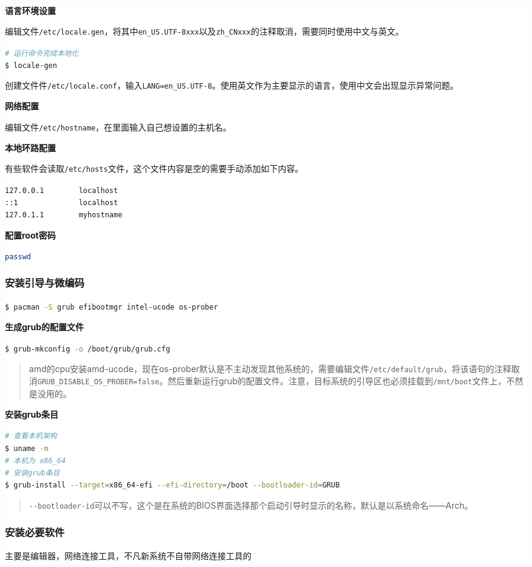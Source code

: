 **语言环境设置**

编辑文件`/etc/locale.gen`，将其中`en_US.UTF-8xxx`以及`zh_CNxxx`的注释取消，需要同时使用中文与英文。

```bash
# 运行命令完成本地化
$ locale-gen
```

创建文件件`/etc/locale.conf`，输入`LANG=en_US.UTF-8`。使用英文作为主要显示的语言，使用中文会出现显示异常问题。

**网络配置**

编辑文件`/etc/hostname`，在里面输入自己想设置的主机名。

**本地环路配置**

有些软件会读取`/etc/hosts`文件，这个文件内容是空的需要手动添加如下内容。

```shell
127.0.0.1        localhost
::1              localhost
127.0.1.1        myhostname
```

**配置root密码**

```bash
passwd
```

### 安装引导与微编码

```bash
$ pacman -S grub efibootmgr intel-ucode os-prober
```

**生成grub的配置文件**

```bash
$ grub-mkconfig -o /boot/grub/grub.cfg
```

> amd的cpu安装amd-ucode，现在os-prober默认是不主动发现其他系统的，需要编辑文件`/etc/default/grub`，将该语句的注释取消`GRUB_DISABLE_OS_PROBER=false`。然后重新运行grub的配置文件。注意，目标系统的引导区也必须挂载到`/mnt/boot`文件上，不然是没用的。

**安装grub条目**

```bash
# 查看本机架构
$ uname -m
# 本机为 x86_64
# 安装grub条目
$ grub-install --target=x86_64-efi --efi-directory=/boot --bootloader-id=GRUB
```

> `--bootloader-id`可以不写，这个是在系统的BIOS界面选择那个启动引导时显示的名称，默认是以系统命名——Arch。

### 安装必要软件

主要是编辑器，网络连接工具，不凡新系统不自带网络连接工具的
